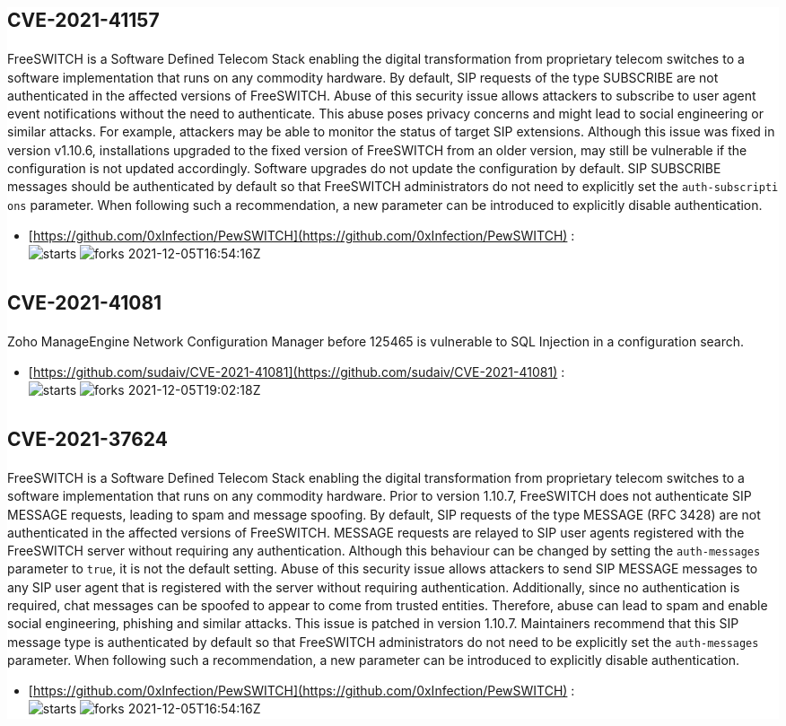## CVE-2021-41157
 FreeSWITCH is a Software Defined Telecom Stack enabling the digital transformation from proprietary telecom switches to a software implementation that runs on any commodity hardware. By default, SIP requests of the type SUBSCRIBE are not authenticated in the affected versions of FreeSWITCH. Abuse of this security issue allows attackers to subscribe to user agent event notifications without the need to authenticate. This abuse poses privacy concerns and might lead to social engineering or similar attacks. For example, attackers may be able to monitor the status of target SIP extensions. Although this issue was fixed in version v1.10.6, installations upgraded to the fixed version of FreeSWITCH from an older version, may still be vulnerable if the configuration is not updated accordingly. Software upgrades do not update the configuration by default. SIP SUBSCRIBE messages should be authenticated by default so that FreeSWITCH administrators do not need to explicitly set the `auth-subscriptions` parameter. When following such a recommendation, a new parameter can be introduced to explicitly disable authentication.

- [https://github.com/0xInfection/PewSWITCH](https://github.com/0xInfection/PewSWITCH) :  
![starts](https://img.shields.io/github/stars/0xInfection/PewSWITCH.svg) 
![forks](https://img.shields.io/github/forks/0xInfection/PewSWITCH.svg) 
2021-12-05T16:54:16Z

## CVE-2021-41081
 Zoho ManageEngine Network Configuration Manager before 125465 is vulnerable to SQL Injection in a configuration search.

- [https://github.com/sudaiv/CVE-2021-41081](https://github.com/sudaiv/CVE-2021-41081) :  
![starts](https://img.shields.io/github/stars/sudaiv/CVE-2021-41081.svg) 
![forks](https://img.shields.io/github/forks/sudaiv/CVE-2021-41081.svg) 
2021-12-05T19:02:18Z

## CVE-2021-37624
 FreeSWITCH is a Software Defined Telecom Stack enabling the digital transformation from proprietary telecom switches to a software implementation that runs on any commodity hardware. Prior to version 1.10.7, FreeSWITCH does not authenticate SIP MESSAGE requests, leading to spam and message spoofing. By default, SIP requests of the type MESSAGE (RFC 3428) are not authenticated in the affected versions of FreeSWITCH. MESSAGE requests are relayed to SIP user agents registered with the FreeSWITCH server without requiring any authentication. Although this behaviour can be changed by setting the `auth-messages` parameter to `true`, it is not the default setting. Abuse of this security issue allows attackers to send SIP MESSAGE messages to any SIP user agent that is registered with the server without requiring authentication. Additionally, since no authentication is required, chat messages can be spoofed to appear to come from trusted entities. Therefore, abuse can lead to spam and enable social engineering, phishing and similar attacks. This issue is patched in version 1.10.7. Maintainers recommend that this SIP message type is authenticated by default so that FreeSWITCH administrators do not need to be explicitly set the `auth-messages` parameter. When following such a recommendation, a new parameter can be introduced to explicitly disable authentication.

- [https://github.com/0xInfection/PewSWITCH](https://github.com/0xInfection/PewSWITCH) :  
![starts](https://img.shields.io/github/stars/0xInfection/PewSWITCH.svg) 
![forks](https://img.shields.io/github/forks/0xInfection/PewSWITCH.svg) 
2021-12-05T16:54:16Z
